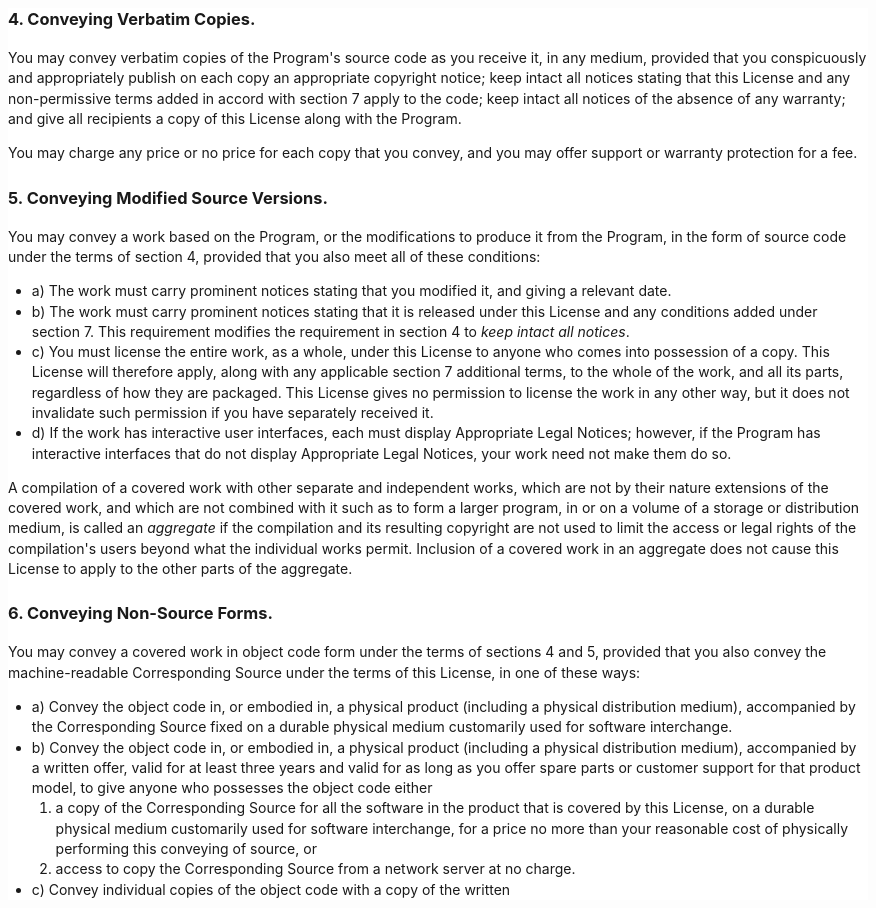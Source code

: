 ### 4. Conveying Verbatim Copies.

You may convey verbatim copies of the Program's source code as you receive it,
in any medium, provided that you conspicuously and appropriately publish on
each copy an appropriate copyright notice; keep intact all notices stating that
this License and any non-permissive terms added in accord with section 7 apply
to the code; keep intact all notices of the absence of any warranty; and give
all recipients a copy of this License along with the Program.

You may charge any price or no price for each copy that you convey, and you may
offer support or warranty protection for a fee.

### 5. Conveying Modified Source Versions.

You may convey a work based on the Program, or the modifications to produce it
from the Program, in the form of source code under the terms of section 4,
provided that you also meet all of these conditions:

  - a) The work must carry prominent notices stating that you modified it, and
    giving a relevant date.
  - b) The work must carry prominent notices stating that it is released under
    this License and any conditions added under section 7. This requirement
    modifies the requirement in section 4 to *keep intact all notices*.
  - c) You must license the entire work, as a whole, under this License to
    anyone who comes into possession of a copy. This License will therefore
    apply, along with any applicable section 7 additional terms, to the whole
    of the work, and all its parts, regardless of how they are packaged. This
    License gives no permission to license the work in any other way, but it
    does not invalidate such permission if you have separately received it.
  - d) If the work has interactive user interfaces, each must display
    Appropriate Legal Notices; however, if the Program has interactive
    interfaces that do not display Appropriate Legal Notices, your work need
    not make them do so.

A compilation of a covered work with other separate and independent works,
which are not by their nature extensions of the covered work, and which are not
combined with it such as to form a larger program, in or on a volume of a
storage or distribution medium, is called an *aggregate* if the compilation and
its resulting copyright are not used to limit the access or legal rights of the
compilation's users beyond what the individual works permit. Inclusion of a
covered work in an aggregate does not cause this License to apply to the other
parts of the aggregate.

### 6. Conveying Non-Source Forms.

You may convey a covered work in object code form under the terms of sections 4
and 5, provided that you also convey the machine-readable Corresponding Source
under the terms of this License, in one of these ways:

  - a) Convey the object code in, or embodied in, a physical product (including
    a physical distribution medium), accompanied by the Corresponding Source
    fixed on a durable physical medium customarily used for software
    interchange.
  - b) Convey the object code in, or embodied in, a physical product (including
    a physical distribution medium), accompanied by a written offer, valid for
    at least three years and valid for as long as you offer spare parts or
    customer support for that product model, to give anyone who possesses the
    object code either
    1. a copy of the Corresponding Source for all the software in the product
       that is covered by this License, on a durable physical medium
       customarily used for software interchange, for a price no more than your
       reasonable cost of physically performing this conveying of source, or
    2. access to copy the Corresponding Source from a network server at no
       charge.
  - c) Convey individual copies of the object code with a copy of the written